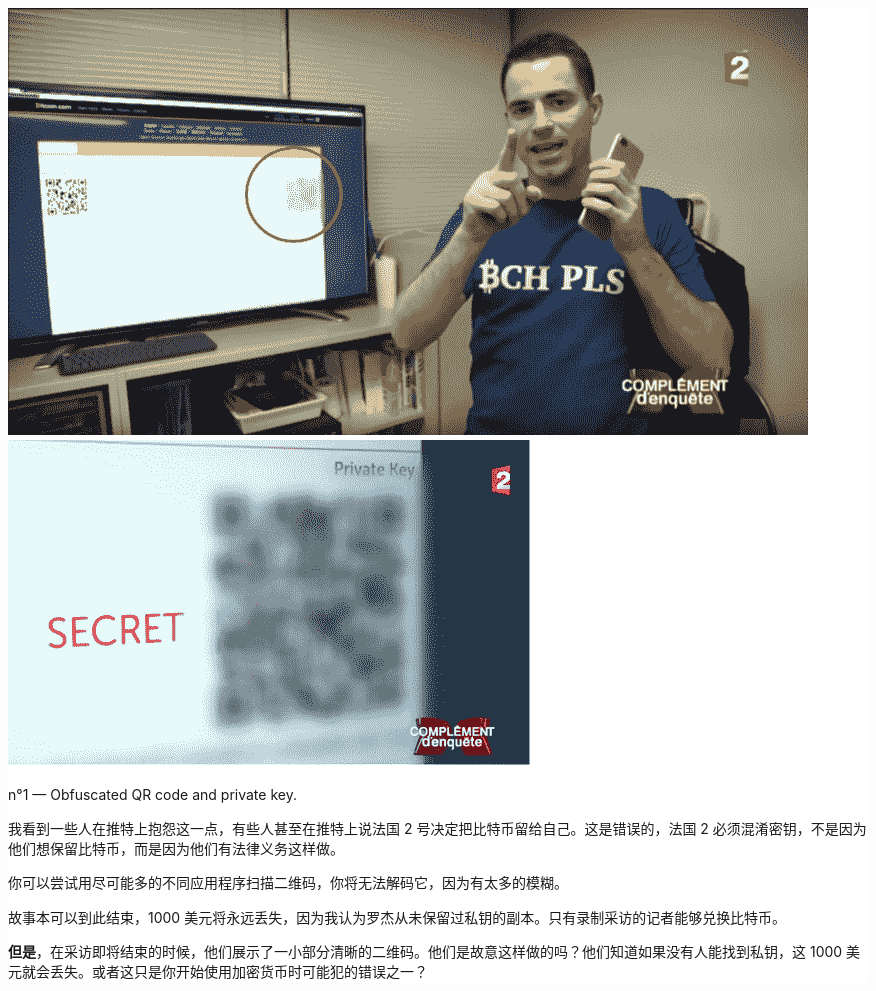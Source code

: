 ![1*8kWT7sPCk3qu-fimhbLxAg](img/c36b1eefe0573ca9b698182a3cc62d05.png)![1*8C1zHKPwxu0B3n8ztrR5_w](img/8bcd54fa5e115b9535db03cc8985e940.png)

n°1 — Obfuscated QR code and private key.

我看到一些人在推特上抱怨这一点，有些人甚至在推特上说法国 2 号决定把比特币留给自己。这是错误的，法国 2 必须混淆密钥，不是因为他们想保留比特币，而是因为他们有法律义务这样做。

你可以尝试用尽可能多的不同应用程序扫描二维码，你将无法解码它，因为有太多的模糊。

故事本可以到此结束，1000 美元将永远丢失，因为我认为罗杰从未保留过私钥的副本。只有录制采访的记者能够兑换比特币。

**但是**，在采访即将结束的时候，他们展示了一小部分清晰的二维码。他们是故意这样做的吗？他们知道如果没有人能找到私钥，这 1000 美元就会丢失。或者这只是你开始使用加密货币时可能犯的错误之一？
